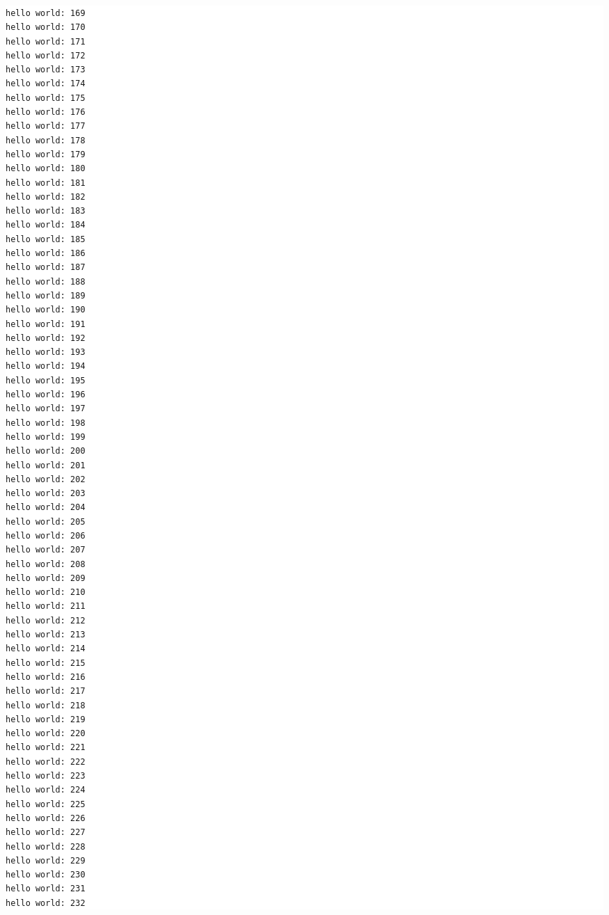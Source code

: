     hello world: 169
    hello world: 170
    hello world: 171
    hello world: 172
    hello world: 173
    hello world: 174
    hello world: 175
    hello world: 176
    hello world: 177
    hello world: 178
    hello world: 179
    hello world: 180
    hello world: 181
    hello world: 182
    hello world: 183
    hello world: 184
    hello world: 185
    hello world: 186
    hello world: 187
    hello world: 188
    hello world: 189
    hello world: 190
    hello world: 191
    hello world: 192
    hello world: 193
    hello world: 194
    hello world: 195
    hello world: 196
    hello world: 197
    hello world: 198
    hello world: 199
    hello world: 200
    hello world: 201
    hello world: 202
    hello world: 203
    hello world: 204
    hello world: 205
    hello world: 206
    hello world: 207
    hello world: 208
    hello world: 209
    hello world: 210
    hello world: 211
    hello world: 212
    hello world: 213
    hello world: 214
    hello world: 215
    hello world: 216
    hello world: 217
    hello world: 218
    hello world: 219
    hello world: 220
    hello world: 221
    hello world: 222
    hello world: 223
    hello world: 224
    hello world: 225
    hello world: 226
    hello world: 227
    hello world: 228
    hello world: 229
    hello world: 230
    hello world: 231
    hello world: 232